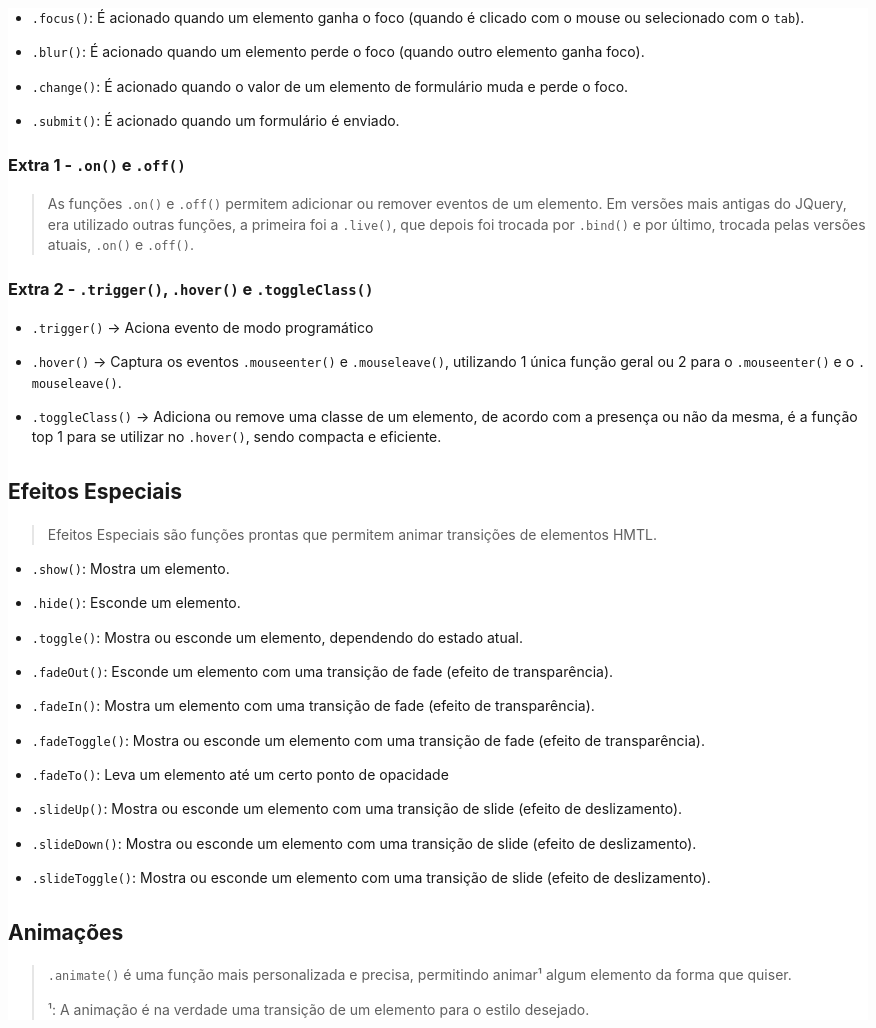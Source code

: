 - `.focus()`: É acionado quando um elemento ganha o foco (quando é clicado com o mouse ou selecionado com o `tab`).

- `.blur()`: É acionado quando um elemento perde o foco (quando outro elemento ganha foco).

- `.change()`: É acionado quando o valor de um elemento de formulário muda e perde o foco.

- `.submit()`: É acionado quando um formulário é enviado.

### Extra 1 - `.on()` e `.off()`

> As funções `.on()` e `.off()` permitem adicionar ou remover eventos de um elemento. Em versões mais antigas do JQuery, era utilizado outras funções, a primeira foi a `.live()`, que depois foi trocada por `.bind()` e por último, trocada pelas versões atuais, `.on()` e `.off()`.

### Extra 2 - `.trigger()`, `.hover()` e `.toggleClass()`

- `.trigger()` -> Aciona evento de modo programático

- `.hover()` -> Captura os eventos `.mouseenter()` e `.mouseleave()`, utilizando 1 única função geral ou 2 para o `.mouseenter()` e o `.mouseleave()`.

- `.toggleClass()` -> Adiciona ou remove uma classe de um elemento, de acordo com a presença ou não da mesma, é a função top 1 para se utilizar no `.hover()`, sendo compacta e eficiente.

## Efeitos Especiais

> Efeitos Especiais são funções prontas que permitem animar transições de elementos HMTL.

- `.show()`: Mostra um elemento.

- `.hide()`: Esconde um elemento.

- `.toggle()`: Mostra ou esconde um elemento, dependendo do estado atual.

- `.fadeOut()`: Esconde um elemento com uma transição de fade (efeito de transparência).

- `.fadeIn()`: Mostra um elemento com uma transição de fade (efeito de transparência).

- `.fadeToggle()`: Mostra ou esconde um elemento com uma transição de fade (efeito de transparência).

- `.fadeTo()`: Leva um elemento até um certo ponto de opacidade

- `.slideUp()`: Mostra ou esconde um elemento com uma transição de slide (efeito de deslizamento).

- `.slideDown()`: Mostra ou esconde um elemento com uma transição de slide (efeito de deslizamento).

- `.slideToggle()`: Mostra ou esconde um elemento com uma transição de slide (efeito de deslizamento).

## Animações

> `.animate()` é uma função mais personalizada e precisa, permitindo animar¹ algum elemento da forma que quiser.
>
> ¹: A animação é na verdade uma transição de um elemento para o estilo desejado.

